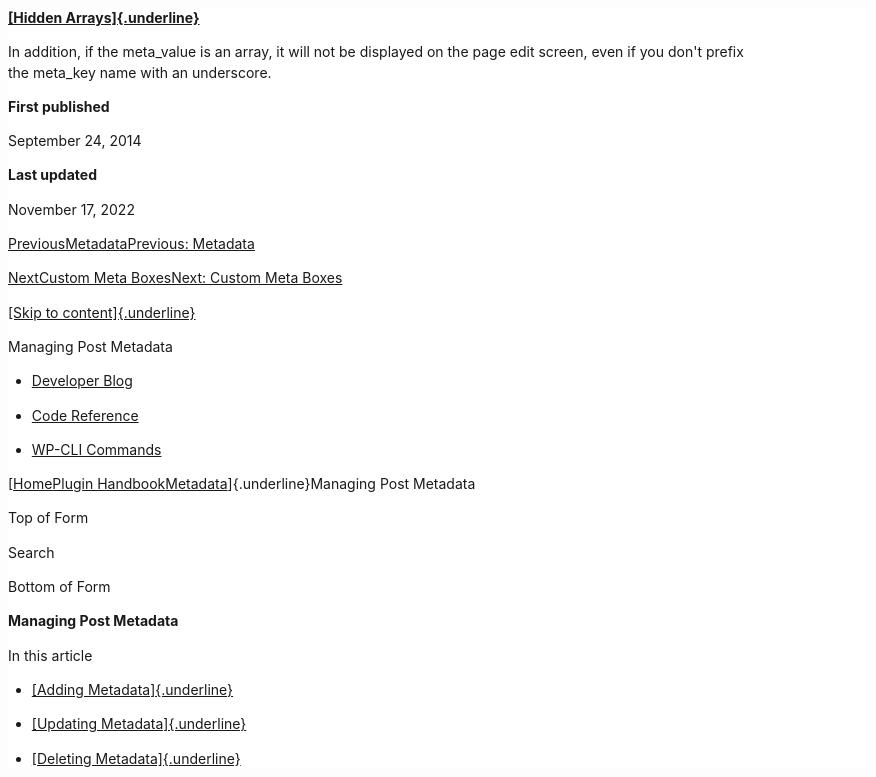 [**[Hidden
Arrays]{.underline}**](https://developer.wordpress.org/plugins/metadata/managing-post-metadata/#hidden-arrays)

In addition, if the meta_value is an array, it will not be displayed on
the page edit screen, even if you don't prefix the meta_key name with an
underscore.

**First published**

September 24, 2014

**Last updated**

November 17, 2022

[PreviousMetadataPrevious:
Metadata](https://developer.wordpress.org/plugins/metadata/)

[NextCustom Meta BoxesNext: Custom Meta
Boxes](https://developer.wordpress.org/plugins/metadata/custom-meta-boxes/)

[[Skip to
content]{.underline}](https://developer.wordpress.org/plugins/metadata/managing-post-metadata/#wp--skip-link--target)

Managing Post Metadata

-   [Developer Blog](https://developer.wordpress.org/news/)

-   [Code Reference](https://developer.wordpress.org/reference/)

-   [WP-CLI Commands](https://developer.wordpress.org/cli/commands/)

[[Home](https://developer.wordpress.org)[Plugin
Handbook](https://developer.wordpress.org/plugins/)[Metadata](https://developer.wordpress.org/plugins/metadata/)]{.underline}Managing
Post Metadata

Top of Form

Search

Bottom of Form

**Managing Post Metadata**

In this article

-   [[Adding
    Metadata]{.underline}](https://developer.wordpress.org/plugins/metadata/managing-post-metadata/#adding-metadata)

-   [[Updating
    Metadata]{.underline}](https://developer.wordpress.org/plugins/metadata/managing-post-metadata/#updating-metadata)

-   [[Deleting
    Metadata]{.underline}](https://developer.wordpress.org/plugins/metadata/managing-post-metadata/#deleting-metadata)
